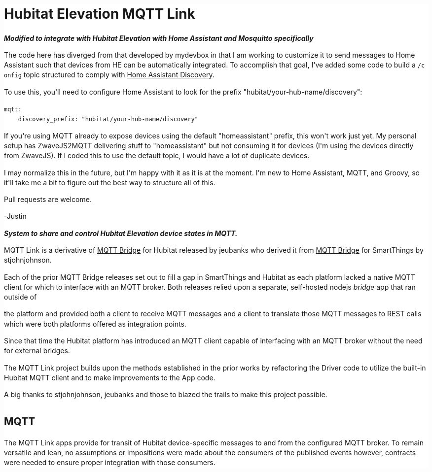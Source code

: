 # Hubitat Elevation MQTT Link

***Modified to integrate with Hubitat Elevation with Home Assistant and Mosquitto specifically***

The code here has diverged from that developed by mydevbox in that I am working to customize it to send messages to Home Assistant such that devices from HE can be automatically integrated. To accomplish that goal, I've added some code to build a `/config` topic structured to comply with [Home Assistant Discovery](https://www.home-assistant.io/docs/mqtt/discovery/).

To use this, you'll need to configure Home Assistant to look for the prefix "hubitat/your-hub-name/discovery":

~~~~~
mqtt:
    discovery_prefix: "hubitat/your-hub-name/discovery"
~~~~~

If you're using MQTT already to expose devices using the default "homeassistant" prefix, this won't work just yet. My personal setup has ZwaveJS2MQTT delivering stuff to "homeassistant" but not consuming it for devices (I'm using the devices directly from ZwaveJS). If I coded this to use the default topic, I would have a lot of duplicate devices.

I may normalize this in the future, but I'm happy with it as it is at the moment. I'm new to Home Assistant, MQTT, and Groovy, so it'll take me a bit to figure out the best way to structure all of this.

Pull requests are welcome.

-Justin

***System to share and control Hubitat Elevation device states in MQTT.***

MQTT Link is a derivative of  [MQTT Bridge](https://github.com/jeubanks/hubitat-mqtt-bridge) for Hubitat released by jeubanks who derived it from [MQTT Bridge](https://github.com/stjohnjohnson/smartthings-mqtt-bridge) for SmartThings by stjohnjohnson.

Each of the prior MQTT Bridge releases set out to fill a gap in SmartThings and Hubitat as each platform lacked a native MQTT client for which to interface with an MQTT broker. Both releases relied upon a separate, self-hosted nodejs _bridge_ app that ran outside of

the platform and provided both a client to receive MQTT messages and a client to translate those MQTT messages to REST calls which were both platforms offered as integration points.

Since that time the Hubitat platform has introduced an MQTT client capable of interfacing with an MQTT broker without the need for external bridges.

The MQTT Link project builds upon the methods established in the prior works by refactoring the Driver code to utilize the built-in Hubitat MQTT client and to make improvements to the App code.

A big thanks to stjohnjohnson, jeubanks and those to blazed the trails to make this project possible.

## MQTT

The MQTT Link apps provide for transit of Hubitat device-specific messages to and from the configured MQTT broker. To remain versatile and lean, no assumptions or impositions were made about the consumers of the published events however, contracts were needed to ensure proper integration with those consumers.
